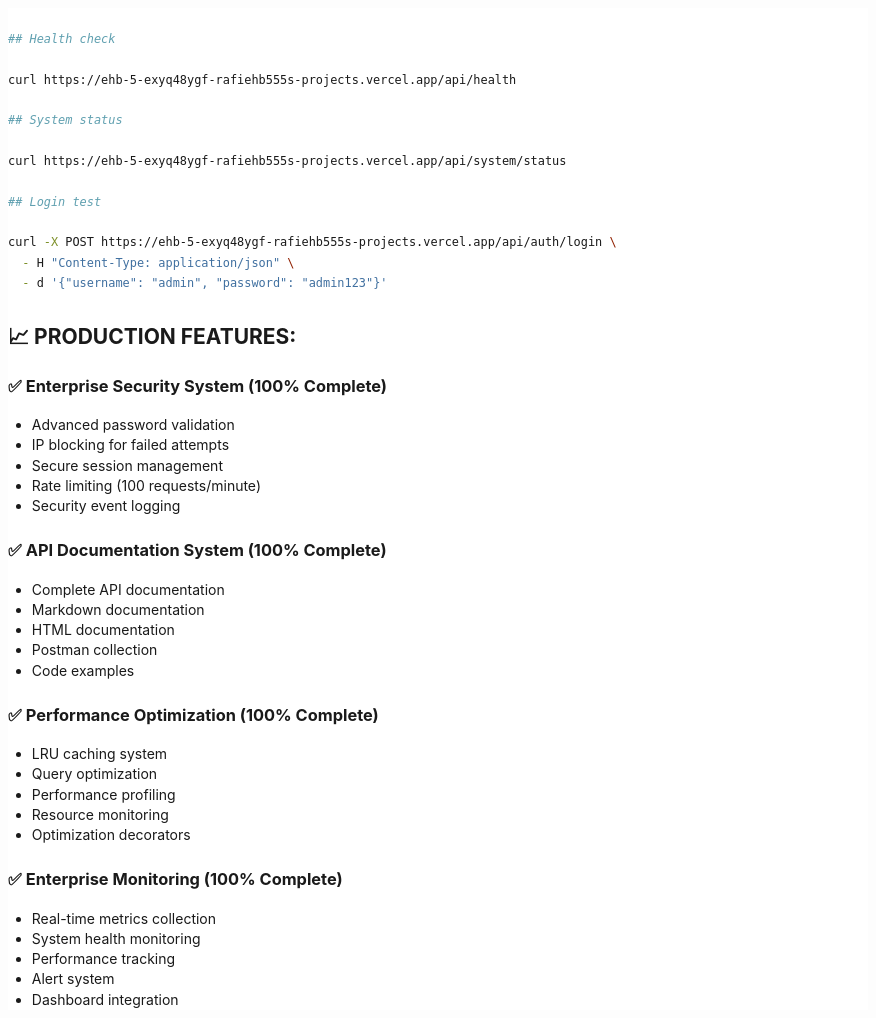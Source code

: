 ```bash

## Health check

curl https://ehb-5-exyq48ygf-rafiehb555s-projects.vercel.app/api/health

## System status

curl https://ehb-5-exyq48ygf-rafiehb555s-projects.vercel.app/api/system/status

## Login test

curl -X POST https://ehb-5-exyq48ygf-rafiehb555s-projects.vercel.app/api/auth/login \
  - H "Content-Type: application/json" \
  - d '{"username": "admin", "password": "admin123"}'

```

## 📈 **PRODUCTION FEATURES:**

### **✅ Enterprise Security System (100% Complete)**

- Advanced password validation
- IP blocking for failed attempts
- Secure session management
- Rate limiting (100 requests/minute)
- Security event logging

### **✅ API Documentation System (100% Complete)**

- Complete API documentation
- Markdown documentation
- HTML documentation
- Postman collection
- Code examples

### **✅ Performance Optimization (100% Complete)**

- LRU caching system
- Query optimization
- Performance profiling
- Resource monitoring
- Optimization decorators

### **✅ Enterprise Monitoring (100% Complete)**

- Real-time metrics collection
- System health monitoring
- Performance tracking
- Alert system
- Dashboard integration
